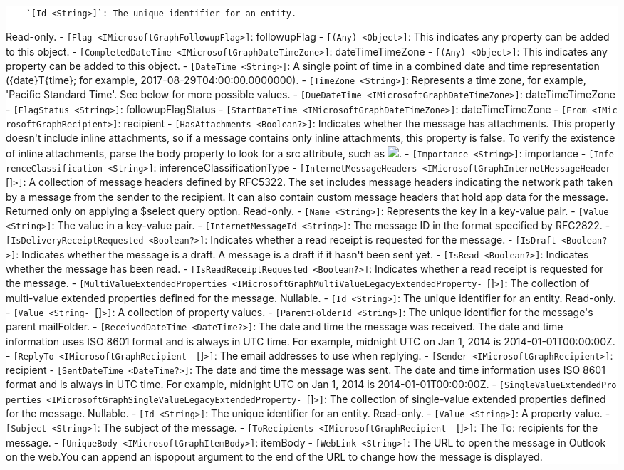       - `[Id <String>]`: The unique identifier for an entity.
Read-only.
    - `[Flag <IMicrosoftGraphFollowupFlag>]`: followupFlag
      - `[(Any) <Object>]`: This indicates any property can be added to this object.
      - `[CompletedDateTime <IMicrosoftGraphDateTimeZone>]`: dateTimeTimeZone
        - `[(Any) <Object>]`: This indicates any property can be added to this object.
        - `[DateTime <String>]`: A single point of time in a combined date and time representation ({date}T{time}; for example, 2017-08-29T04:00:00.0000000).
        - `[TimeZone <String>]`: Represents a time zone, for example, 'Pacific Standard Time'.
See below for more possible values.
      - `[DueDateTime <IMicrosoftGraphDateTimeZone>]`: dateTimeTimeZone
      - `[FlagStatus <String>]`: followupFlagStatus
      - `[StartDateTime <IMicrosoftGraphDateTimeZone>]`: dateTimeTimeZone
    - `[From <IMicrosoftGraphRecipient>]`: recipient
    - `[HasAttachments <Boolean?>]`: Indicates whether the message has attachments.
This property doesn't include inline attachments, so if a message contains only inline attachments, this property is false.
To verify the existence of inline attachments, parse the body property to look for a src attribute, such as <IMG src='cid:image001.jpg@01D26CD8.6C05F070'>.
    - `[Importance <String>]`: importance
    - `[InferenceClassification <String>]`: inferenceClassificationType
    - `[InternetMessageHeaders <IMicrosoftGraphInternetMessageHeader- `[]`>]`: A collection of message headers defined by RFC5322.
The set includes message headers indicating the network path taken by a message from the sender to the recipient.
It can also contain custom message headers that hold app data for the message. 
Returned only on applying a $select query option.
Read-only.
      - `[Name <String>]`: Represents the key in a key-value pair.
      - `[Value <String>]`: The value in a key-value pair.
    - `[InternetMessageId <String>]`: The message ID in the format specified by RFC2822.
    - `[IsDeliveryReceiptRequested <Boolean?>]`: Indicates whether a read receipt is requested for the message.
    - `[IsDraft <Boolean?>]`: Indicates whether the message is a draft.
A message is a draft if it hasn't been sent yet.
    - `[IsRead <Boolean?>]`: Indicates whether the message has been read.
    - `[IsReadReceiptRequested <Boolean?>]`: Indicates whether a read receipt is requested for the message.
    - `[MultiValueExtendedProperties <IMicrosoftGraphMultiValueLegacyExtendedProperty- `[]`>]`: The collection of multi-value extended properties defined for the message.
Nullable.
      - `[Id <String>]`: The unique identifier for an entity.
Read-only.
      - `[Value <String- `[]`>]`: A collection of property values.
    - `[ParentFolderId <String>]`: The unique identifier for the message's parent mailFolder.
    - `[ReceivedDateTime <DateTime?>]`: The date and time the message was received. 
The date and time information uses ISO 8601 format and is always in UTC time.
For example, midnight UTC on Jan 1, 2014 is 2014-01-01T00:00:00Z.
    - `[ReplyTo <IMicrosoftGraphRecipient- `[]`>]`: The email addresses to use when replying.
    - `[Sender <IMicrosoftGraphRecipient>]`: recipient
    - `[SentDateTime <DateTime?>]`: The date and time the message was sent. 
The date and time information uses ISO 8601 format and is always in UTC time.
For example, midnight UTC on Jan 1, 2014 is 2014-01-01T00:00:00Z.
    - `[SingleValueExtendedProperties <IMicrosoftGraphSingleValueLegacyExtendedProperty- `[]`>]`: The collection of single-value extended properties defined for the message.
Nullable.
      - `[Id <String>]`: The unique identifier for an entity.
Read-only.
      - `[Value <String>]`: A property value.
    - `[Subject <String>]`: The subject of the message.
    - `[ToRecipients <IMicrosoftGraphRecipient- `[]`>]`: The To: recipients for the message.
    - `[UniqueBody <IMicrosoftGraphItemBody>]`: itemBody
    - `[WebLink <String>]`: The URL to open the message in Outlook on the web.You can append an ispopout argument to the end of the URL to change how the message is displayed.